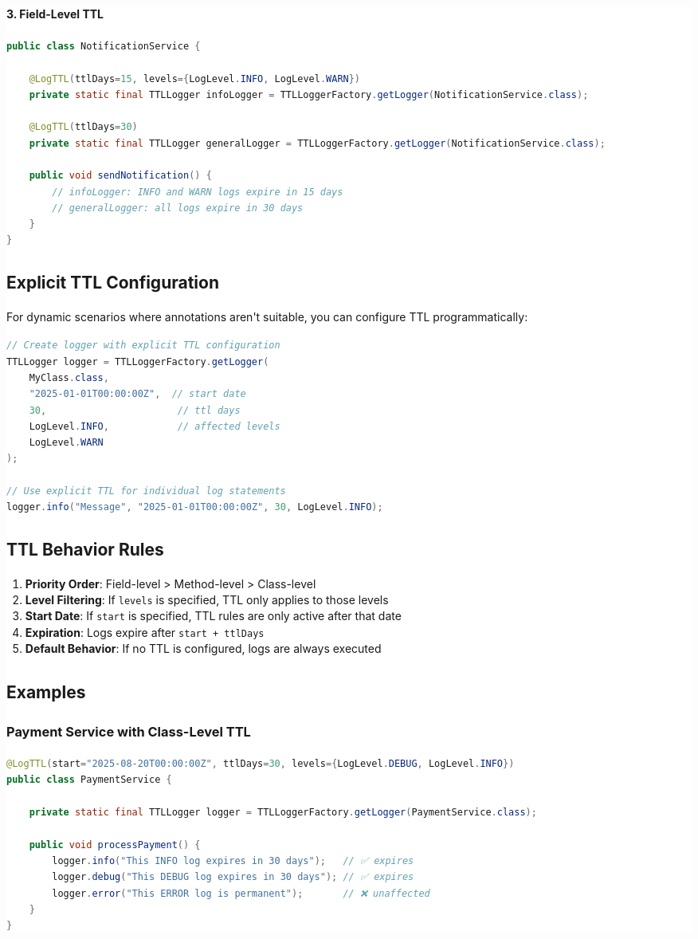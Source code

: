 #### 3. Field-Level TTL

```java
public class NotificationService {
    
    @LogTTL(ttlDays=15, levels={LogLevel.INFO, LogLevel.WARN})
    private static final TTLLogger infoLogger = TTLLoggerFactory.getLogger(NotificationService.class);
    
    @LogTTL(ttlDays=30)
    private static final TTLLogger generalLogger = TTLLoggerFactory.getLogger(NotificationService.class);
    
    public void sendNotification() {
        // infoLogger: INFO and WARN logs expire in 15 days
        // generalLogger: all logs expire in 30 days
    }
}
```

## Explicit TTL Configuration

For dynamic scenarios where annotations aren't suitable, you can configure TTL programmatically:

```java
// Create logger with explicit TTL configuration
TTLLogger logger = TTLLoggerFactory.getLogger(
    MyClass.class,
    "2025-01-01T00:00:00Z",  // start date
    30,                       // ttl days
    LogLevel.INFO,            // affected levels
    LogLevel.WARN
);

// Use explicit TTL for individual log statements
logger.info("Message", "2025-01-01T00:00:00Z", 30, LogLevel.INFO);
```

## TTL Behavior Rules

1. **Priority Order**: Field-level > Method-level > Class-level
2. **Level Filtering**: If `levels` is specified, TTL only applies to those levels
3. **Start Date**: If `start` is specified, TTL rules are only active after that date
4. **Expiration**: Logs expire after `start + ttlDays`
5. **Default Behavior**: If no TTL is configured, logs are always executed

## Examples

### Payment Service with Class-Level TTL

```java
@LogTTL(start="2025-08-20T00:00:00Z", ttlDays=30, levels={LogLevel.DEBUG, LogLevel.INFO})
public class PaymentService {

    private static final TTLLogger logger = TTLLoggerFactory.getLogger(PaymentService.class);

    public void processPayment() {
        logger.info("This INFO log expires in 30 days");   // ✅ expires
        logger.debug("This DEBUG log expires in 30 days"); // ✅ expires
        logger.error("This ERROR log is permanent");       // ❌ unaffected
    }
}
```
